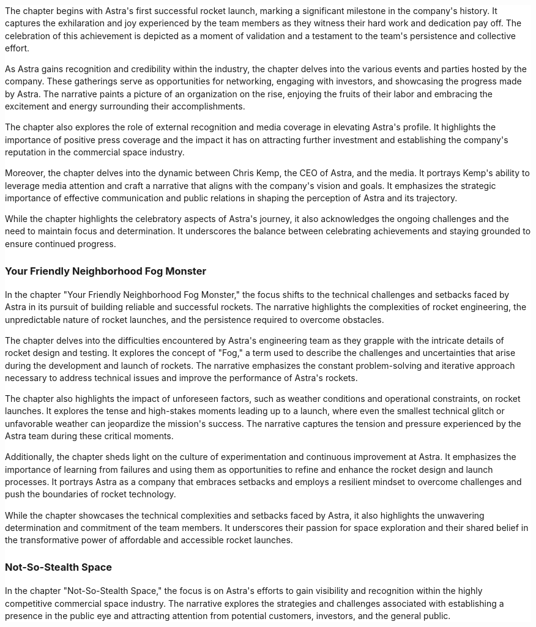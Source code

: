 The chapter begins with Astra's first successful rocket launch, marking a significant milestone in the company's history. It captures the exhilaration and joy experienced by the team members as they witness their hard work and dedication pay off. The celebration of this achievement is depicted as a moment of validation and a testament to the team's persistence and collective effort.

As Astra gains recognition and credibility within the industry, the chapter delves into the various events and parties hosted by the company. These gatherings serve as opportunities for networking, engaging with investors, and showcasing the progress made by Astra. The narrative paints a picture of an organization on the rise, enjoying the fruits of their labor and embracing the excitement and energy surrounding their accomplishments.

The chapter also explores the role of external recognition and media coverage in elevating Astra's profile. It highlights the importance of positive press coverage and the impact it has on attracting further investment and establishing the company's reputation in the commercial space industry.

Moreover, the chapter delves into the dynamic between Chris Kemp, the CEO of Astra, and the media. It portrays Kemp's ability to leverage media attention and craft a narrative that aligns with the company's vision and goals. It emphasizes the strategic importance of effective communication and public relations in shaping the perception of Astra and its trajectory.

While the chapter highlights the celebratory aspects of Astra's journey, it also acknowledges the ongoing challenges and the need to maintain focus and determination. It underscores the balance between celebrating achievements and staying grounded to ensure continued progress.

### Your Friendly Neighborhood Fog Monster
In the chapter "Your Friendly Neighborhood Fog Monster," the focus shifts to the technical challenges and setbacks faced by Astra in its pursuit of building reliable and successful rockets. The narrative highlights the complexities of rocket engineering, the unpredictable nature of rocket launches, and the persistence required to overcome obstacles.

The chapter delves into the difficulties encountered by Astra's engineering team as they grapple with the intricate details of rocket design and testing. It explores the concept of "Fog," a term used to describe the challenges and uncertainties that arise during the development and launch of rockets. The narrative emphasizes the constant problem-solving and iterative approach necessary to address technical issues and improve the performance of Astra's rockets.

The chapter also highlights the impact of unforeseen factors, such as weather conditions and operational constraints, on rocket launches. It explores the tense and high-stakes moments leading up to a launch, where even the smallest technical glitch or unfavorable weather can jeopardize the mission's success. The narrative captures the tension and pressure experienced by the Astra team during these critical moments.

Additionally, the chapter sheds light on the culture of experimentation and continuous improvement at Astra. It emphasizes the importance of learning from failures and using them as opportunities to refine and enhance the rocket design and launch processes. It portrays Astra as a company that embraces setbacks and employs a resilient mindset to overcome challenges and push the boundaries of rocket technology.

While the chapter showcases the technical complexities and setbacks faced by Astra, it also highlights the unwavering determination and commitment of the team members. It underscores their passion for space exploration and their shared belief in the transformative power of affordable and accessible rocket launches.

### Not-So-Stealth Space
In the chapter "Not-So-Stealth Space," the focus is on Astra's efforts to gain visibility and recognition within the highly competitive commercial space industry. The narrative explores the strategies and challenges associated with establishing a presence in the public eye and attracting attention from potential customers, investors, and the general public.

